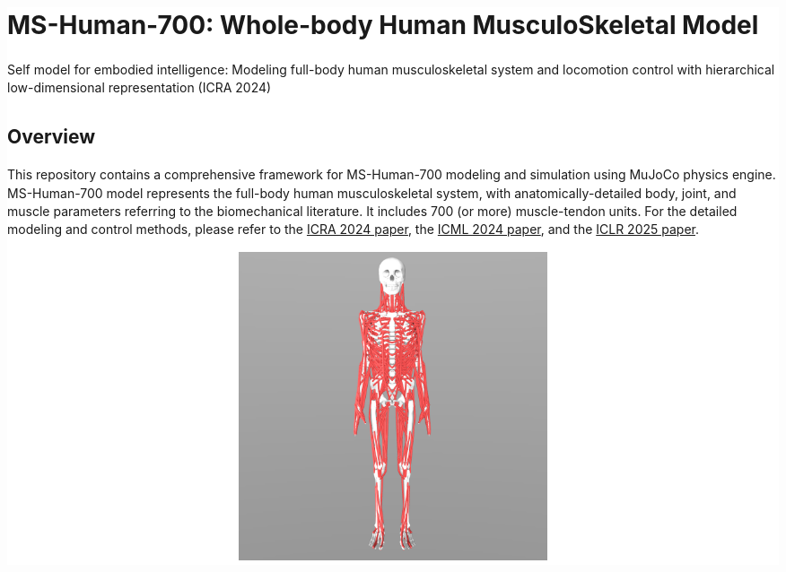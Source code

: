 # MS-Human-700: Whole-body Human MusculoSkeletal Model

Self model for embodied intelligence: Modeling full-body human musculoskeletal system and locomotion control with hierarchical low-dimensional representation (ICRA 2024)

## Overview

This repository contains a comprehensive framework for MS-Human-700 modeling and simulation using MuJoCo physics engine. MS-Human-700 model represents the full-body human musculoskeletal system, with anatomically-detailed body, joint, and muscle parameters referring to the biomechanical literature. It includes 700 (or more) muscle-tendon units. For the detailed modeling and control methods, please refer to the [ICRA 2024 paper](https://arxiv.org/abs/2312.05473), the [ICML 2024 paper](https://arxiv.org/abs/2407.11472), and the [ICLR 2025 paper](https://arxiv.org/pdf/2505.08238).

<div align="center">
  <img src="pictures/ms_human_700.png" width="40%">
